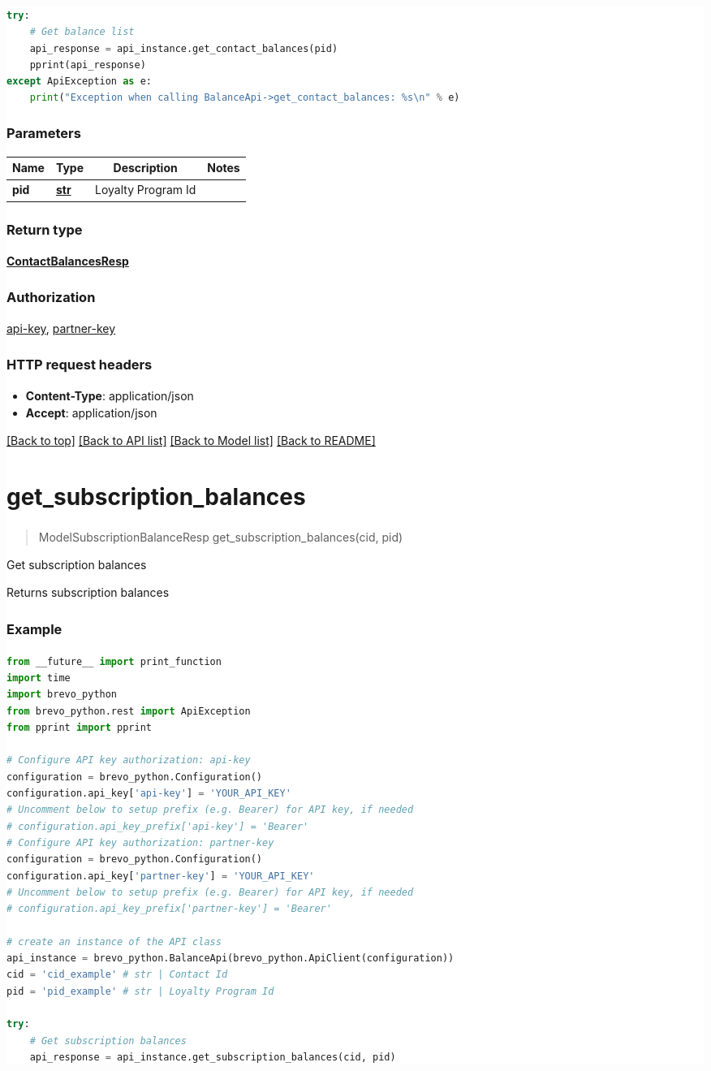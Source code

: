 ```python
try:
    # Get balance list
    api_response = api_instance.get_contact_balances(pid)
    pprint(api_response)
except ApiException as e:
    print("Exception when calling BalanceApi->get_contact_balances: %s\n" % e)
```

### Parameters

Name | Type | Description  | Notes
------------- | ------------- | ------------- | -------------
 **pid** | [**str**](.md)| Loyalty Program Id | 

### Return type

[**ContactBalancesResp**](ContactBalancesResp.md)

### Authorization

[api-key](../README.md#api-key), [partner-key](../README.md#partner-key)

### HTTP request headers

 - **Content-Type**: application/json
 - **Accept**: application/json

[[Back to top]](#) [[Back to API list]](../README.md#documentation-for-api-endpoints) [[Back to Model list]](../README.md#documentation-for-models) [[Back to README]](../README.md)

# **get_subscription_balances**
> ModelSubscriptionBalanceResp get_subscription_balances(cid, pid)

Get subscription balances

Returns subscription balances

### Example
```python
from __future__ import print_function
import time
import brevo_python
from brevo_python.rest import ApiException
from pprint import pprint

# Configure API key authorization: api-key
configuration = brevo_python.Configuration()
configuration.api_key['api-key'] = 'YOUR_API_KEY'
# Uncomment below to setup prefix (e.g. Bearer) for API key, if needed
# configuration.api_key_prefix['api-key'] = 'Bearer'
# Configure API key authorization: partner-key
configuration = brevo_python.Configuration()
configuration.api_key['partner-key'] = 'YOUR_API_KEY'
# Uncomment below to setup prefix (e.g. Bearer) for API key, if needed
# configuration.api_key_prefix['partner-key'] = 'Bearer'

# create an instance of the API class
api_instance = brevo_python.BalanceApi(brevo_python.ApiClient(configuration))
cid = 'cid_example' # str | Contact Id
pid = 'pid_example' # str | Loyalty Program Id

try:
    # Get subscription balances
    api_response = api_instance.get_subscription_balances(cid, pid)
```